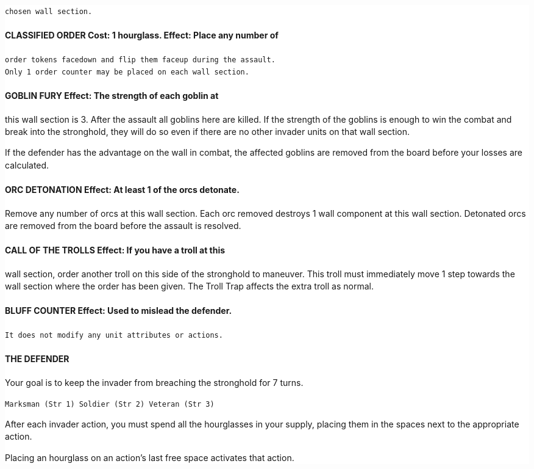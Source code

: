 ```
chosen wall section.
```
#### CLASSIFIED ORDER Cost: 1 hourglass. Effect: Place any number of

```
order tokens facedown and flip them faceup during the assault.
Only 1 order counter may be placed on each wall section.
```

#### GOBLIN FURY Effect: The strength of each goblin at

this wall section is 3. After the assault all goblins
here are killed. If the strength of the goblins is enough to win
the combat and break into the stronghold, they will do so even
if there are no other invader units on that wall section.

If the defender has the advantage on the wall in combat, the
affected goblins are removed from the board before your losses
are calculated.

#### ORC DETONATION Effect: At least 1 of the orcs detonate.

Remove any number of orcs at this wall section.
Each orc removed destroys 1 wall component at this wall section.
Detonated orcs are removed from the board before the assault
is resolved.

#### CALL OF THE TROLLS Effect: If you have a troll at this

wall section, order another troll on this side of the
stronghold to maneuver. This troll must immediately move 1
step towards the wall section where the order has been given.
The Troll Trap affects the extra troll as normal.

#### BLUFF COUNTER Effect: Used to mislead the defender.

```
It does not modify any unit attributes or actions.
```
#### THE DEFENDER

Your goal is to keep the invader from breaching the stronghold
for 7 turns.

```
Marksman (Str 1) Soldier (Str 2) Veteran (Str 3)
```
After each invader action, you must spend all the hourglasses in
your supply, placing them in the spaces next to the appropriate
action.

Placing an hourglass on an action’s last free space activates that
action.
